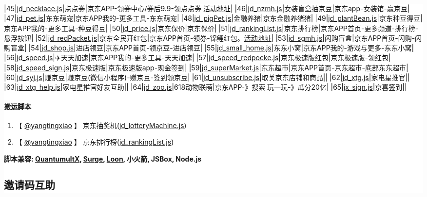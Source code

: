 |45|[jd_necklace.js](https://gitee.com/Unknown/jd_scripts/raw/master/jd_necklace.js)|点点券|京东APP-领券中心/券后9.9-领点点券 [活动地址](https://h5.m.jd.com/babelDiy/Zeus/41Lkp7DumXYCFmPYtU3LTcnTTXTX/index.html)|
|46|[jd_nzmh.js](https://gitee.com/Unknown/jd_scripts/raw/master/jd_nzmh.js)|女装盲盒抽京豆|京东app-女装馆-赢京豆|
|47|[jd_pet.js](https://gitee.com/Unknown/jd_scripts/raw/master/jd_pet.js)|东东萌宠|京东APP我的-更多工具-东东萌宠|
|48|[jd_pigPet.js](https://gitee.com/Unknown/jd_scripts/raw/master/jd_pigPet.js)|金融养猪|京东金融养猪猪|
|49|[jd_plantBean.js](https://gitee.com/Unknown/jd_scripts/raw/master/jd_plantBean.js)|京东种豆得豆|京东APP我的-更多工具-种豆得豆|
|50|[jd_price.js](https://gitee.com/Unknown/jd_scripts/raw/master/jd_price.js)|京东保价|京东保价|
|51|[jd_rankingList.js](https://gitee.com/Unknown/jd_scripts/raw/master/jd_rankingList.js)|京东排行榜|京东APP首页-更多频道-排行榜-悬浮按钮|
|52|[jd_redPacket.js](https://gitee.com/Unknown/jd_scripts/raw/master/jd_redPacket.js)|京东全民开红包|京东APP首页-领券-锦鲤红包。[活动地址](https://happy.m.jd.com/babelDiy/zjyw/3ugedFa7yA6NhxLN5gw2L3PF9sQC/index.html)|
|53|[jd_sgmh.js](https://gitee.com/Unknown/jd_scripts/raw/master/jd_sgmh.js)|闪购盲盒|京东APP首页-闪购-闪购盲盒|
|54|[jd_shop.js](https://gitee.com/Unknown/jd_scripts/raw/master/jd_shop.js)|进店领豆|京东APP首页-领京豆-进店领豆|
|55|[jd_small_home.js](https://gitee.com/Unknown/jd_scripts/raw/master/jd_small_home.js)|东东小窝|京东APP我的-游戏与更多-东东小窝|
|56|[jd_speed.js](https://gitee.com/Unknown/jd_scripts/raw/master/jd_speed.js)|✈️天天加速|京东APP我的-更多工具-天天加速|
|57|[jd_speed_redpocke.js](https://gitee.com/Unknown/jd_scripts/raw/master/jd_speed_redpocke.js)|京东极速版红包|京东极速版-领红包|
|58|[jd_speed_sign.js](https://gitee.com/Unknown/jd_scripts/raw/master/jd_speed_sign.js)|京东极速版|京东极速版app-现金签到|
|59|[jd_superMarket.js](https://gitee.com/Unknown/jd_scripts/raw/master/jd_superMarket.js)|东东超市|京东APP首页-京东超市-底部东东超市|
|60|[jd_syj.js](https://gitee.com/Unknown/jd_scripts/raw/master/jd_syj.js)|赚京豆|赚京豆(微信小程序)-赚京豆-签到领京豆|
|61|[jd_unsubscribe.js](https://gitee.com/Unknown/jd_scripts/raw/master/jd_unsubscribe.js)|取关京东店铺和商品||
|62|[jd_xtg.js](https://gitee.com/Unknown/jd_scripts/raw/master/jd_xtg.js)|家电星推官||
|63|[jd_xtg_help.js](https://gitee.com/Unknown/jd_scripts/raw/master/jd_xtg_help.js)|家电星推官好友互助||
|64|[jd_zoo.js](https://gitee.com/Unknown/jd_scripts/raw/master/jd_zoo.js)|618动物联萌|京东APP-》搜索 玩一玩-》瓜分20亿|
|65|[jx_sign.js](https://gitee.com/Unknown/jd_scripts/raw/master/jx_sign.js)|京喜签到||




#### 搬运脚本

1.  【 [@yangtingxiao](https://github.com/yangtingxiao) 】 京东抽奖机([jd_lotteryMachine.js](https://gitee.com/Unknown/jd_scripts/raw/master/jd_lotteryMachine.js))

2.  【 [@yangtingxiao](https://github.com/yangtingxiao) 】 京东排行榜([jd_rankingList.js](https://gitee.com/Unknown/jd_scripts/raw/master/jd_rankingList.js))

**脚本兼容: [QuantumultX](https://apps.apple.com/us/app/quantumult-x/id1443988620), [Surge](https://apps.apple.com/us/app/surge-4/id1442620678), [Loon](https://apps.apple.com/us/app/loon/id1373567447), 小火箭, JSBox, Node.js**

## 邀请码互助
